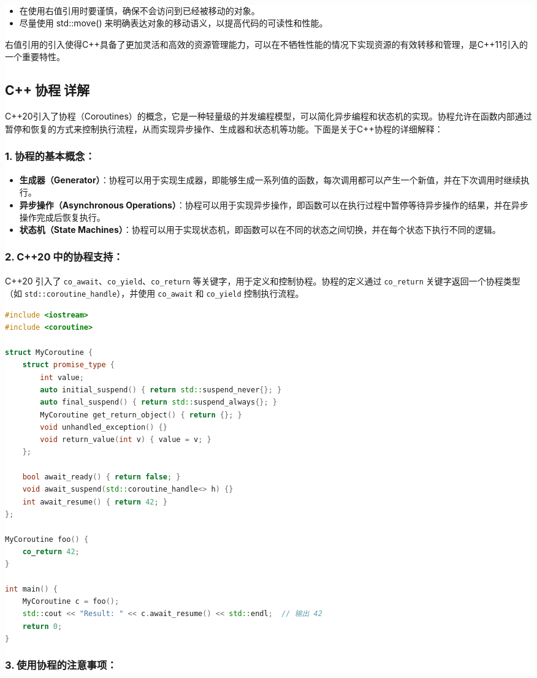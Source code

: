 - 在使用右值引用时要谨慎，确保不会访问到已经被移动的对象。
- 尽量使用 std::move() 来明确表达对象的移动语义，以提高代码的可读性和性能。

右值引用的引入使得C++具备了更加灵活和高效的资源管理能力，可以在不牺牲性能的情况下实现资源的有效转移和管理，是C++11引入的一个重要特性。

## C++ 协程 详解

C++20引入了协程（Coroutines）的概念，它是一种轻量级的并发编程模型，可以简化异步编程和状态机的实现。协程允许在函数内部通过暂停和恢复的方式来控制执行流程，从而实现异步操作、生成器和状态机等功能。下面是关于C++协程的详细解释：

### 1. 协程的基本概念：

- **生成器（Generator）**：协程可以用于实现生成器，即能够生成一系列值的函数，每次调用都可以产生一个新值，并在下次调用时继续执行。
- **异步操作（Asynchronous Operations）**：协程可以用于实现异步操作，即函数可以在执行过程中暂停等待异步操作的结果，并在异步操作完成后恢复执行。
- **状态机（State Machines）**：协程可以用于实现状态机，即函数可以在不同的状态之间切换，并在每个状态下执行不同的逻辑。

### 2. C++20 中的协程支持：

C++20 引入了 `co_await`、`co_yield`、`co_return` 等关键字，用于定义和控制协程。协程的定义通过 `co_return` 关键字返回一个协程类型（如 `std::coroutine_handle`），并使用 `co_await` 和 `co_yield` 控制执行流程。

```cpp
#include <iostream>
#include <coroutine>

struct MyCoroutine {
    struct promise_type {
        int value;
        auto initial_suspend() { return std::suspend_never{}; }
        auto final_suspend() { return std::suspend_always{}; }
        MyCoroutine get_return_object() { return {}; }
        void unhandled_exception() {}
        void return_value(int v) { value = v; }
    };

    bool await_ready() { return false; }
    void await_suspend(std::coroutine_handle<> h) {}
    int await_resume() { return 42; }
};

MyCoroutine foo() {
    co_return 42;
}

int main() {
    MyCoroutine c = foo();
    std::cout << "Result: " << c.await_resume() << std::endl;  // 输出 42
    return 0;
}
```

### 3. 使用协程的注意事项：
